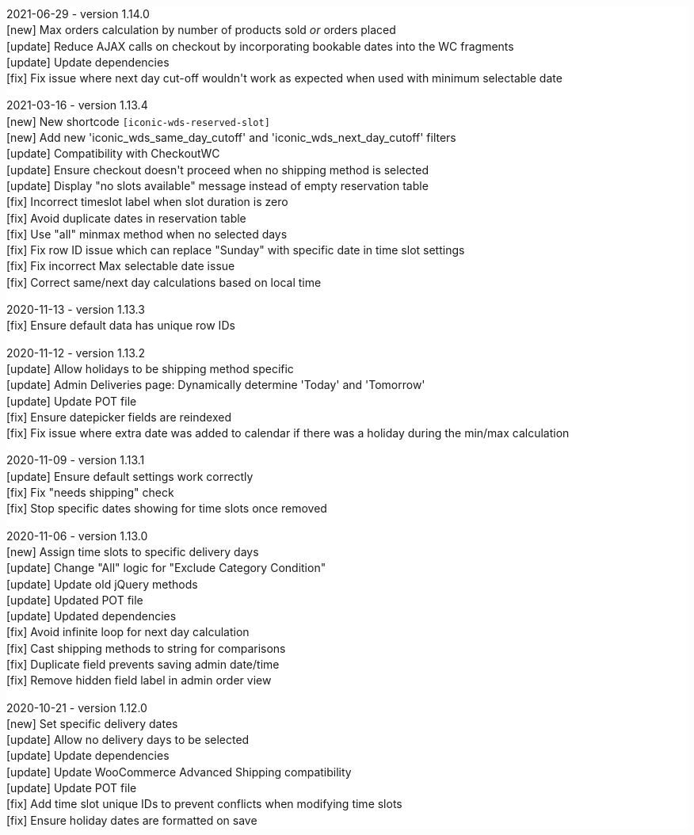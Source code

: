 2021-06-29 - version 1.14.0  
[new] Max orders calculation by number of products sold _or_ orders placed  
[update] Reduce AJAX calls on checkout by incorporating bookable dates into the WC fragments  
[update] Update dependencies  
[fix] Fix issue where next day cut-off wouldn't work as expected when used with minimum selectable date  

2021-03-16 - version 1.13.4  
[new] New shortcode `[iconic-wds-reserved-slot]`  
[new] Add new 'iconic_wds_same_day_cutoff' and 'iconic_wds_next_day_cutoff' filters  
[update] Compatibility with CheckoutWC  
[update] Ensure checkout doesn't proceed when no shipping method is selected  
[update] Display "no slots available" message instead of empty reservation table  
[fix] Incorrect timeslot label when slot duration is zero  
[fix] Avoid duplicate dates in reservation table  
[fix] Use "all" minmax method when no selected days  
[fix] Fix row ID issue which can replace "Sunday" with specific date in time slot settings  
[fix] Fix incorrect Max selectable date issue  
[fix] Correct same/next day calculations based on local time  

2020-11-13 - version 1.13.3  
[fix] Ensure default data has unique row IDs  

2020-11-12 - version 1.13.2  
[update] Allow holidays to be shipping method specific  
[update] Admin Deliveries page: Dynamically determine 'Today' and 'Tomorrow'  
[update] Update POT file  
[fix] Ensure datepicker fields are reindexed  
[fix] Fix issue where extra date was added to calendar if there was a holiday during the min/max calculation  

2020-11-09 - version 1.13.1  
[update] Ensure default settings work correctly  
[fix] Fix "needs shipping" check  
[fix] Stop specific dates showing for time slots once removed  

2020-11-06 - version 1.13.0  
[new] Assign time slots to specific delivery days  
[update] Change "All" logic for "Exclude Category Condition"  
[update] Update old jQuery methods  
[update] Updated POT file  
[update] Updated dependencies  
[fix] Avoid infinite loop for next day calculation  
[fix] Cast shipping methods to string for comparisons  
[fix] Duplicate field prevents saving admin date/time  
[fix] Remove hidden field label in admin order view  

2020-10-21 - version 1.12.0  
[new] Set specific delivery dates  
[update] Allow no delivery days to be selected  
[update] Update dependencies  
[update] Update WooCommerce Advanced Shipping compatibility  
[update] Update POT file  
[fix] Add time slot unique IDs to prevent conflicts when modifying time slots  
[fix] Ensure holiday dates are formatted on save  
